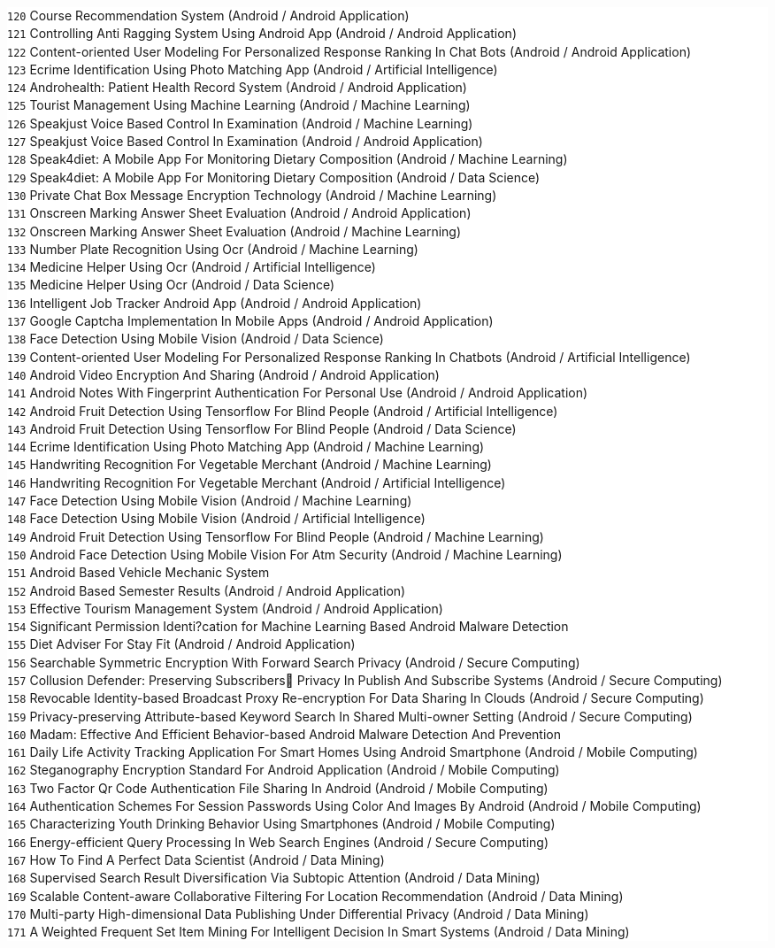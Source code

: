 `120`	Course Recommendation System (Android / Android Application)<br>
`121`	Controlling Anti Ragging System Using Android App (Android / Android Application)<br>
`122`	Content-oriented User Modeling For Personalized Response Ranking In Chat Bots (Android / Android Application)<br>
`123`	Ecrime Identification Using Photo Matching App (Android / Artificial Intelligence)<br>
`124`	Androhealth: Patient Health Record System (Android / Android Application)<br>
`125`	Tourist Management Using Machine Learning (Android / Machine Learning)<br>
`126`	Speakjust Voice Based Control In Examination (Android / Machine Learning)<br>
`127`	Speakjust Voice Based Control In Examination (Android / Android Application)<br>
`128`	Speak4diet: A Mobile App For Monitoring Dietary Composition (Android / Machine Learning)<br>
`129`	Speak4diet: A Mobile App For Monitoring Dietary Composition (Android / Data Science)<br>
`130`	Private Chat Box Message Encryption Technology (Android / Machine Learning)<br>
`131`	Onscreen Marking Answer Sheet Evaluation (Android / Android Application)<br>
`132`	Onscreen Marking Answer Sheet Evaluation (Android / Machine Learning)<br>
`133`	Number Plate Recognition Using Ocr (Android / Machine Learning)<br>
`134`	Medicine Helper Using Ocr (Android / Artificial Intelligence)<br>
`135`	Medicine Helper Using Ocr (Android / Data Science)<br>
`136`	Intelligent Job Tracker Android App (Android / Android Application)<br>
`137`	Google Captcha Implementation In Mobile Apps (Android / Android Application)<br>
`138`	Face Detection Using Mobile Vision (Android / Data Science)<br>
`139`	Content-oriented User Modeling For Personalized Response Ranking In Chatbots (Android / Artificial Intelligence)<br>
`140`	Android Video Encryption And Sharing (Android / Android Application)<br>
`141`	Android Notes With Fingerprint Authentication For Personal Use (Android / Android Application)<br>
`142`	Android Fruit Detection Using Tensorflow For Blind People (Android / Artificial Intelligence)<br>
`143`	Android Fruit Detection Using Tensorflow For Blind People (Android / Data Science)<br>
`144`	Ecrime Identification Using Photo Matching App (Android / Machine Learning)<br>
`145`	Handwriting Recognition For Vegetable Merchant (Android / Machine Learning)<br>
`146`	Handwriting Recognition For Vegetable Merchant (Android / Artificial Intelligence)<br>
`147`	Face Detection Using Mobile Vision (Android / Machine Learning)<br>
`148`	Face Detection Using Mobile Vision (Android / Artificial Intelligence)<br>
`149`	Android Fruit Detection Using Tensorflow For Blind People (Android / Machine Learning)<br>
`150`	Android Face Detection Using Mobile Vision For Atm Security (Android / Machine Learning)<br>
`151`	Android Based Vehicle Mechanic System<br>
`152`	Android Based Semester Results (Android / Android Application)<br>
`153`	Effective Tourism Management System (Android / Android Application)<br>
`154`	Significant Permission Identi?cation for Machine Learning Based Android Malware Detection<br>
`155`	Diet Adviser For Stay Fit (Android / Android Application)<br>
`156`	Searchable Symmetric Encryption With Forward Search Privacy (Android / Secure Computing)<br>
`157`	Collusion Defender: Preserving Subscribers  Privacy In Publish And Subscribe Systems (Android / Secure Computing)<br>
`158`	Revocable Identity-based Broadcast Proxy Re-encryption For Data Sharing In Clouds (Android / Secure Computing)<br>
`159`	Privacy-preserving Attribute-based Keyword Search In Shared Multi-owner Setting (Android / Secure Computing)<br>
`160`	Madam: Effective And Efficient Behavior-based Android Malware Detection And Prevention<br>
`161`	Daily Life Activity Tracking Application For Smart Homes Using Android Smartphone (Android / Mobile Computing)<br>
`162`	Steganography Encryption Standard For Android Application (Android / Mobile Computing)<br>
`163`	Two Factor Qr Code Authentication File Sharing In Android (Android / Mobile Computing)<br>
`164`	Authentication Schemes For Session Passwords Using Color And Images By Android (Android / Mobile Computing)<br>
`165`	Characterizing Youth Drinking Behavior Using Smartphones (Android / Mobile Computing)<br>
`166`	Energy-efficient Query Processing In Web Search Engines (Android / Secure Computing)<br>
`167`	How To Find A Perfect Data Scientist (Android / Data Mining)<br>
`168`	Supervised Search Result Diversification Via Subtopic Attention (Android / Data Mining)<br>
`169`	Scalable Content-aware Collaborative Filtering For Location Recommendation (Android / Data Mining)<br>
`170`	Multi-party High-dimensional Data Publishing Under Differential Privacy (Android / Data Mining)<br>
`171`	A Weighted Frequent Set Item Mining For Intelligent Decision In Smart Systems (Android / Data Mining)<br>